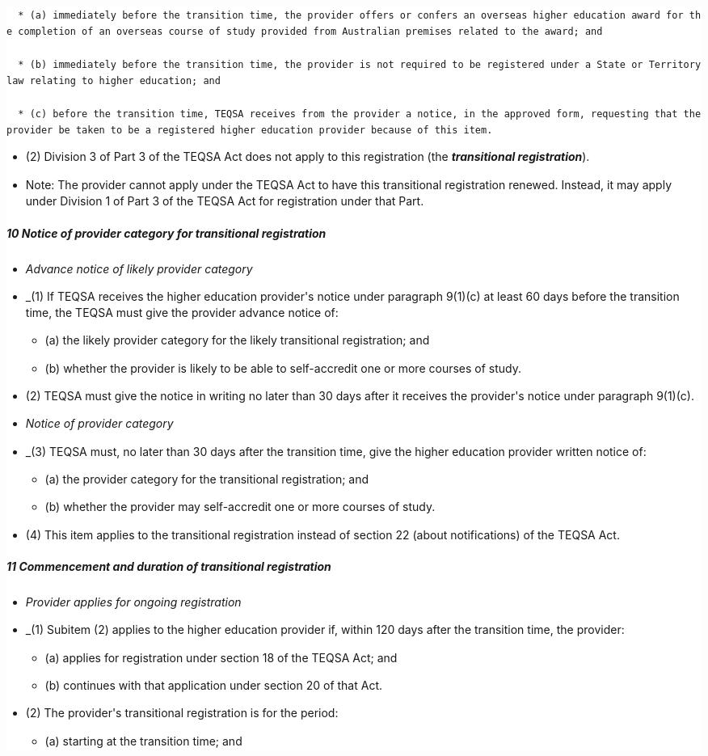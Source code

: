       * (a) immediately before the transition time, the provider offers or confers an overseas higher education award for the completion of an overseas course of study provided from Australian premises related to the award; and

      * (b) immediately before the transition time, the provider is not required to be registered under a State or Territory law relating to higher education; and

      * (c) before the transition time, TEQSA receives from the provider a notice, in the approved form, requesting that the provider be taken to be a registered higher education provider because of this item.

   * (2) Division 3 of Part 3 of the TEQSA Act does not apply to this registration (the **_transitional registration_**).

   * Note: The provider cannot apply under the TEQSA Act to have this transitional registration renewed. Instead, it may apply under Division 1 of Part 3 of the TEQSA Act for registration under that Part.

##### 10  Notice of provider category for transitional registration

   * _Advance notice of likely provider category_

   * _(1)	If TEQSA receives the higher education provider's notice under paragraph 9(1)(c) at least 60 days before the transition time, the TEQSA must give the provider advance notice of:

      * (a) the likely provider category for the likely transitional registration; and

      * (b) whether the provider is likely to be able to self-accredit one or more courses of study.

   * (2) TEQSA must give the notice in writing no later than 30 days after it receives the provider's notice under paragraph 9(1)(c).

   * _Notice of provider category_

   * _(3)	TEQSA must, no later than 30 days after the transition time, give the higher education provider written notice of:

      * (a) the provider category for the transitional registration; and

      * (b) whether the provider may self-accredit one or more courses of study.

   * (4) This item applies to the transitional registration instead of section 22 (about notifications) of the TEQSA Act.

##### 11  Commencement and duration of transitional registration

   * _Provider applies for ongoing registration_

   * _(1)	Subitem (2) applies to the higher education provider if, within 120 days after the transition time, the provider:

      * (a) applies for registration under section 18 of the TEQSA Act; and

      * (b) continues with that application under section 20 of that Act.

   * (2) The provider's transitional registration is for the period:

      * (a) starting at the transition time; and
